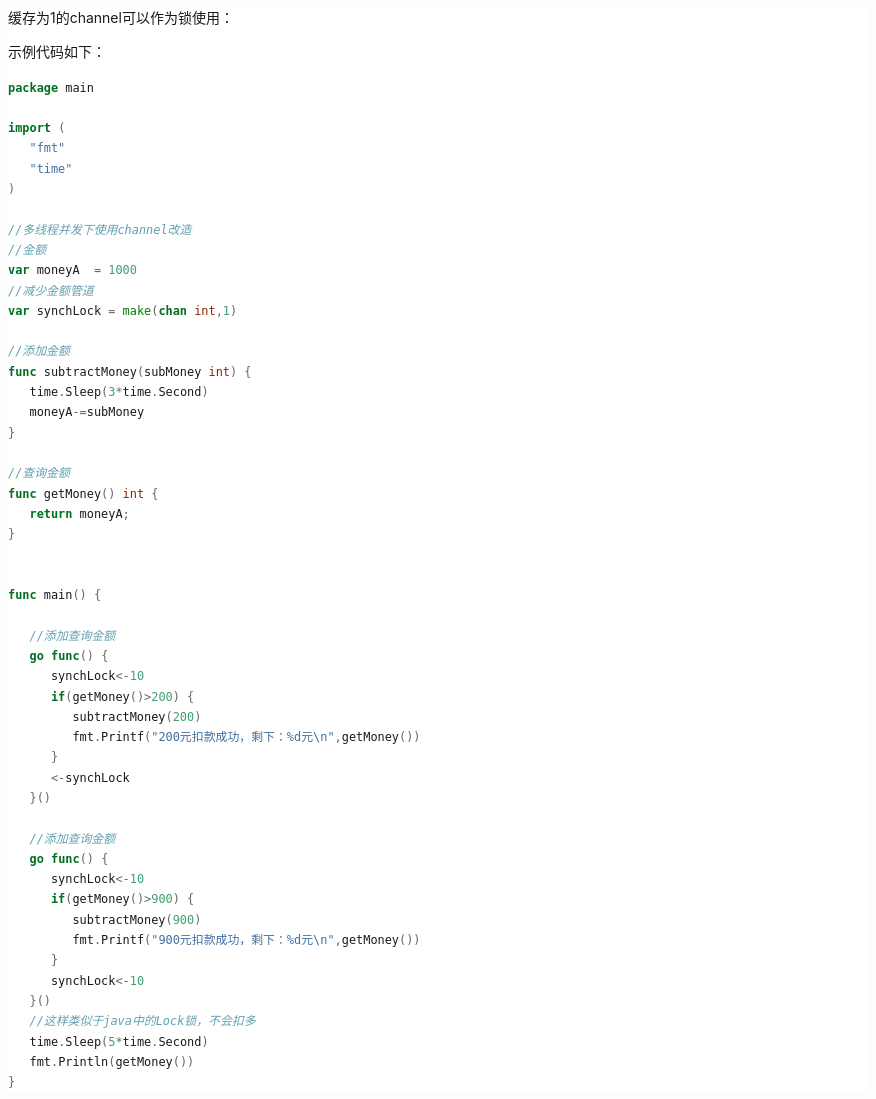 
缓存为1的channel可以作为锁使用：

示例代码如下：

```go
package main

import (
   "fmt"
   "time"
)

//多线程并发下使用channel改造
//金额
var moneyA  = 1000
//减少金额管道
var synchLock = make(chan int,1)

//添加金额
func subtractMoney(subMoney int) {
   time.Sleep(3*time.Second)
   moneyA-=subMoney
}

//查询金额
func getMoney() int {
   return moneyA;
}


func main() {

   //添加查询金额
   go func() {
      synchLock<-10
      if(getMoney()>200) {
         subtractMoney(200)
         fmt.Printf("200元扣款成功，剩下：%d元\n",getMoney())
      }
      <-synchLock
   }()

   //添加查询金额
   go func() {
      synchLock<-10
      if(getMoney()>900) {
         subtractMoney(900)
         fmt.Printf("900元扣款成功，剩下：%d元\n",getMoney())
      }
      synchLock<-10
   }()
   //这样类似于java中的Lock锁，不会扣多
   time.Sleep(5*time.Second)
   fmt.Println(getMoney())
}
```
